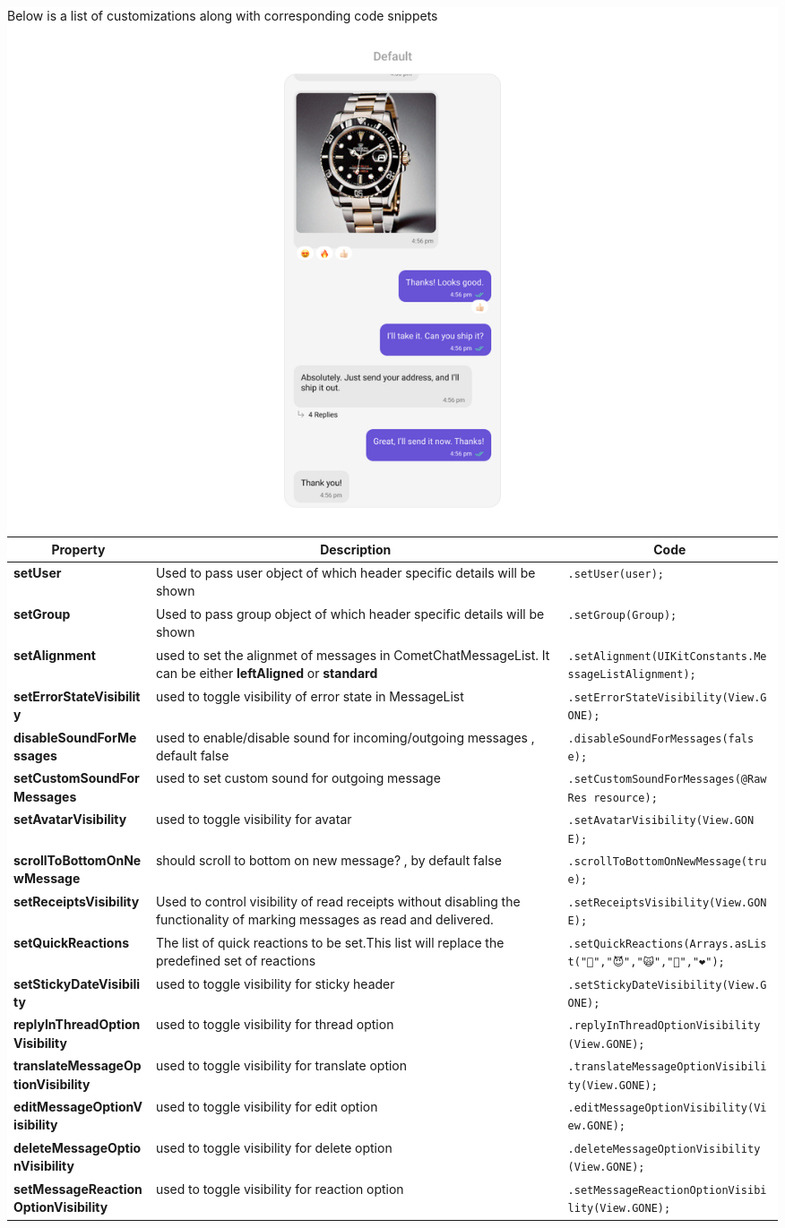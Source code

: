 </TabItem>

</Tabs>

Below is a list of customizations along with corresponding code snippets

![](../assets/message_list.png)

| Property                       | Description                                                                                                                                                                                                                                     | Code                                                          |
| ------------------------------ | ----------------------------------------------------------------------------------------------------------------------------------------------------------------------------------------------------------------------------------------------- | ------------------------------------------------------------- |
| **setUser**                    | Used to pass user object of which header specific details will be shown                                                                                                                                                                         | `.setUser(user);`                                             |
| **setGroup**                   | Used to pass group object of which header specific details will be shown                                                                                                                                                                        | `.setGroup(Group);`                                           |
| **setAlignment**               | used to set the alignmet of messages in CometChatMessageList. It can be either **leftAligned** or **standard**                                                                                                                                  | `.setAlignment(UIKitConstants.MessageListAlignment);`         |
| **setErrorStateVisibility**                  | used to toggle visibility of error state in MessageList                                                                                                                                                                                               | `.setErrorStateVisibility(View.GONE);`                                          |
| **disableSoundForMessages**    | used to enable/disable sound for incoming/outgoing messages , default false                                                                                                                                                                     | `.disableSoundForMessages(false);`                            |
| **setCustomSoundForMessages**  | used to set custom sound for outgoing message                                                                                                                                                                                                   | `.setCustomSoundForMessages(@RawRes resource);`               |
| **setAvatarVisibility**                 | used to toggle visibility for avatar                                                                                                                                                                                                            | `.setAvatarVisibility(View.GONE);`                                         |
| **scrollToBottomOnNewMessage** | should scroll to bottom on new message? , by default false                                                                                                                                                                                      | `.scrollToBottomOnNewMessage(true);`                          |
| **setReceiptsVisibility**                | Used to control visibility of read receipts without disabling the functionality of marking messages as read and delivered.                                                                                                                      | `.setReceiptsVisibility(View.GONE);`                                        |
| **setQuickReactions**          | The list of quick reactions to be set.This list will replace the predefined set of reactions                                                                                                                                                    | `.setQuickReactions(Arrays.asList("👻","😈","🙀","🤡","❤️");` |
| **setStickyDateVisibility**                 | used to toggle visibility for sticky header                                                                                                                                                                                                            | `.setStickyDateVisibility(View.GONE);`                                         |
| **replyInThreadOptionVisibility**                 | used to toggle visibility for thread option                                                                                                       | `.replyInThreadOptionVisibility(View.GONE);`                                         |
| **translateMessageOptionVisibility**                 | used to toggle visibility for translate option    | `.translateMessageOptionVisibility(View.GONE);`                                         |
| **editMessageOptionVisibility**                 | used to toggle visibility for edit option  | `.editMessageOptionVisibility(View.GONE);`                                         |
| **deleteMessageOptionVisibility**                 | used to toggle visibility for delete option | `.deleteMessageOptionVisibility(View.GONE);`                                         |
| **setMessageReactionOptionVisibility**                 | used to toggle visibility for reaction option    | `.setMessageReactionOptionVisibility(View.GONE);`                                         |